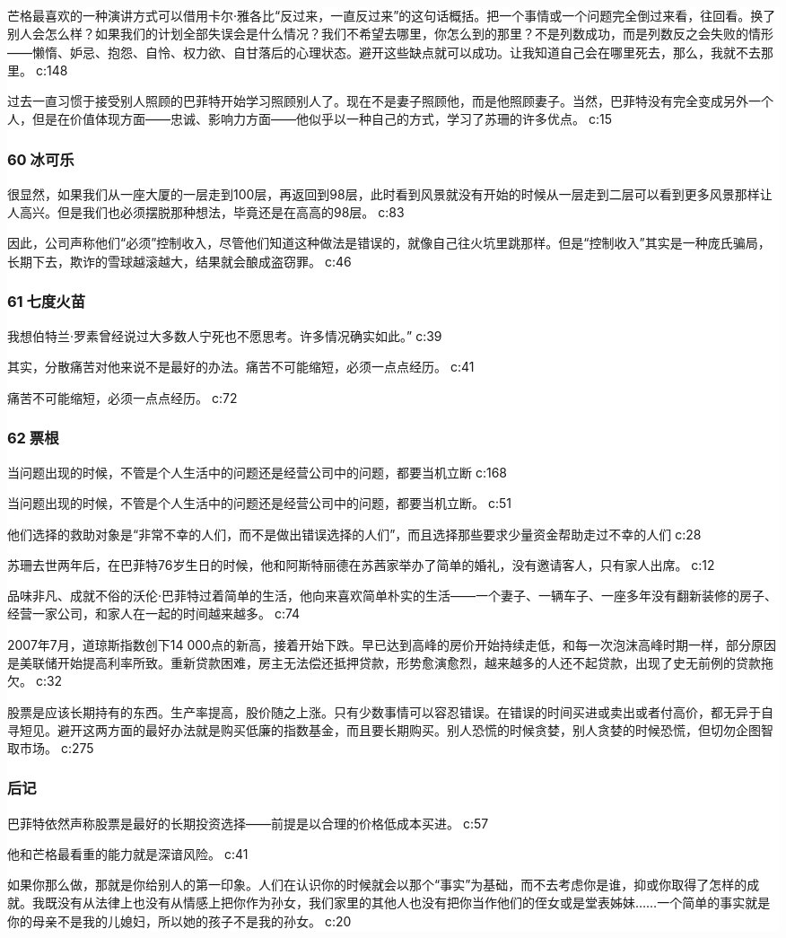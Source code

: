 芒格最喜欢的一种演讲方式可以借用卡尔·雅各比“反过来，一直反过来”的这句话概括。把一个事情或一个问题完全倒过来看，往回看。换了别人会怎么样？如果我们的计划全部失误会是什么情况？我们不希望去哪里，你怎么到的那里？不是列数成功，而是列数反之会失败的情形——懒惰、妒忌、抱怨、自怜、权力欲、自甘落后的心理状态。避开这些缺点就可以成功。让我知道自己会在哪里死去，那么，我就不去那里。 c:148

过去一直习惯于接受别人照顾的巴菲特开始学习照顾别人了。现在不是妻子照顾他，而是他照顾妻子。当然，巴菲特没有完全变成另外一个人，但是在价值体现方面——忠诚、影响力方面——他似乎以一种自己的方式，学习了苏珊的许多优点。 c:15

### 60 冰可乐

很显然，如果我们从一座大厦的一层走到100层，再返回到98层，此时看到风景就没有开始的时候从一层走到二层可以看到更多风景那样让人高兴。但是我们也必须摆脱那种想法，毕竟还是在高高的98层。 c:83

因此，公司声称他们“必须”控制收入，尽管他们知道这种做法是错误的，就像自己往火坑里跳那样。但是“控制收入”其实是一种庞氏骗局，长期下去，欺诈的雪球越滚越大，结果就会酿成盗窃罪。 c:46

### 61 七度火苗

我想伯特兰·罗素曾经说过大多数人宁死也不愿思考。许多情况确实如此。” c:39

其实，分散痛苦对他来说不是最好的办法。痛苦不可能缩短，必须一点点经历。 c:41

痛苦不可能缩短，必须一点点经历。 c:72

### 62 票根

当问题出现的时候，不管是个人生活中的问题还是经营公司中的问题，都要当机立断 c:168

当问题出现的时候，不管是个人生活中的问题还是经营公司中的问题，都要当机立断。
 c:51

他们选择的救助对象是“非常不幸的人们，而不是做出错误选择的人们”，而且选择那些要求少量资金帮助走过不幸的人们 c:28

苏珊去世两年后，在巴菲特76岁生日的时候，他和阿斯特丽德在苏茜家举办了简单的婚礼，没有邀请客人，只有家人出席。 c:12

品味非凡、成就不俗的沃伦·巴菲特过着简单的生活，他向来喜欢简单朴实的生活——一个妻子、一辆车子、一座多年没有翻新装修的房子、经营一家公司，和家人在一起的时间越来越多。 c:74

2007年7月，道琼斯指数创下14 000点的新高，接着开始下跌。早已达到高峰的房价开始持续走低，和每一次泡沫高峰时期一样，部分原因是美联储开始提高利率所致。重新贷款困难，房主无法偿还抵押贷款，形势愈演愈烈，越来越多的人还不起贷款，出现了史无前例的贷款拖欠。 c:32

股票是应该长期持有的东西。生产率提高，股价随之上涨。只有少数事情可以容忍错误。在错误的时间买进或卖出或者付高价，都无异于自寻短见。避开这两方面的最好办法就是购买低廉的指数基金，而且要长期购买。别人恐慌的时候贪婪，别人贪婪的时候恐慌，但切勿企图智取市场。 c:275

### 后记

巴菲特依然声称股票是最好的长期投资选择——前提是以合理的价格低成本买进。 c:57

他和芒格最看重的能力就是深谙风险。 c:41

如果你那么做，那就是你给别人的第一印象。人们在认识你的时候就会以那个“事实”为基础，而不去考虑你是谁，抑或你取得了怎样的成就。我既没有从法律上也没有从情感上把你作为孙女，我们家里的其他人也没有把你当作他们的侄女或是堂表姊妹……一个简单的事实就是你的母亲不是我的儿媳妇，所以她的孩子不是我的孙女。 c:20